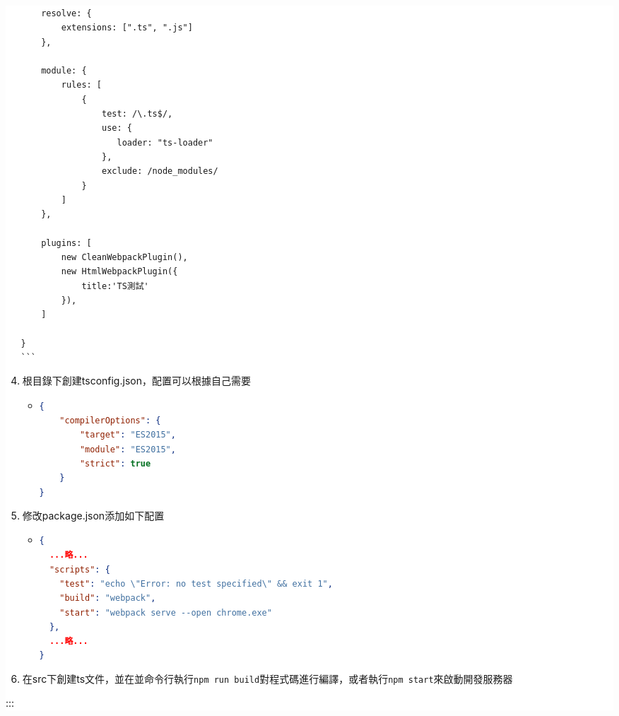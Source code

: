            resolve: {
               extensions: [".ts", ".js"]
           },
           
           module: {
               rules: [
                   {
                       test: /\.ts$/,
                       use: {
                          loader: "ts-loader"
                       },
                       exclude: /node_modules/
                   }
               ]
           },
       
           plugins: [
               new CleanWebpackPlugin(),
               new HtmlWebpackPlugin({
                   title:'TS測試'
               }),
           ]
       
       }
       ```

  4. 根目錄下創建tsconfig.json，配置可以根據自己需要

     - ```json
       {
           "compilerOptions": {
               "target": "ES2015",
               "module": "ES2015",
               "strict": true
           }
       }
       ```

  5. 修改package.json添加如下配置

     - ```json
       {
         ...略...
         "scripts": {
           "test": "echo \"Error: no test specified\" && exit 1",
           "build": "webpack",
           "start": "webpack serve --open chrome.exe"
         },
         ...略...
       }
       ```

  6. 在src下創建ts文件，並在並命令行執行```npm run build```對程式碼進行編譯，或者執行```npm start```來啟動開發服務器

:::
